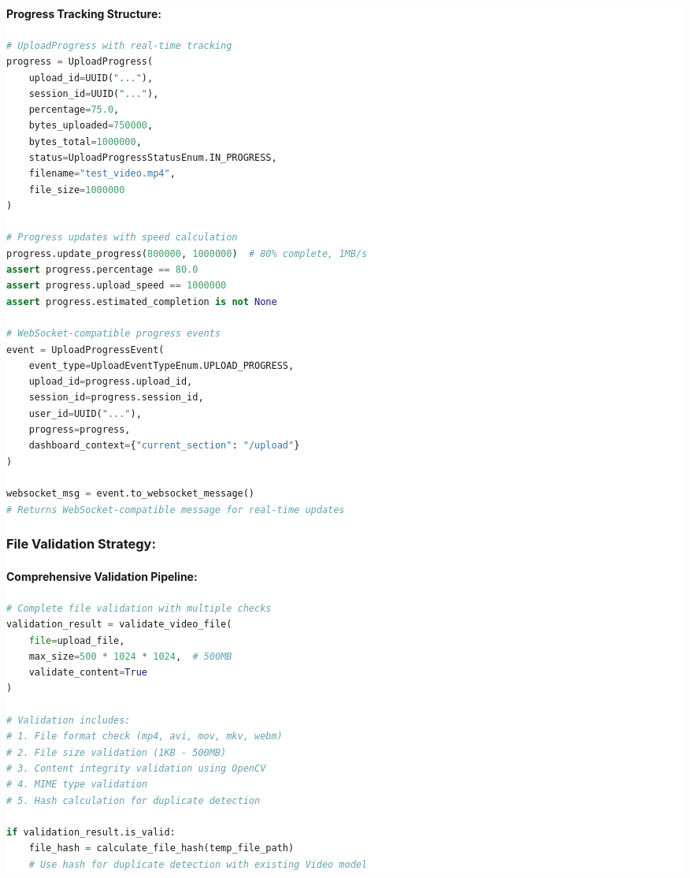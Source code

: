 
#### **Progress Tracking Structure:**
```python
# UploadProgress with real-time tracking
progress = UploadProgress(
    upload_id=UUID("..."),
    session_id=UUID("..."),
    percentage=75.0,
    bytes_uploaded=750000,
    bytes_total=1000000,
    status=UploadProgressStatusEnum.IN_PROGRESS,
    filename="test_video.mp4",
    file_size=1000000
)

# Progress updates with speed calculation
progress.update_progress(800000, 1000000)  # 80% complete, 1MB/s
assert progress.percentage == 80.0
assert progress.upload_speed == 1000000
assert progress.estimated_completion is not None

# WebSocket-compatible progress events
event = UploadProgressEvent(
    event_type=UploadEventTypeEnum.UPLOAD_PROGRESS,
    upload_id=progress.upload_id,
    session_id=progress.session_id,
    user_id=UUID("..."),
    progress=progress,
    dashboard_context={"current_section": "/upload"}
)

websocket_msg = event.to_websocket_message()
# Returns WebSocket-compatible message for real-time updates
```

### **File Validation Strategy:**

#### **Comprehensive Validation Pipeline:**
```python
# Complete file validation with multiple checks
validation_result = validate_video_file(
    file=upload_file,
    max_size=500 * 1024 * 1024,  # 500MB
    validate_content=True
)

# Validation includes:
# 1. File format check (mp4, avi, mov, mkv, webm)
# 2. File size validation (1KB - 500MB)
# 3. Content integrity validation using OpenCV
# 4. MIME type validation
# 5. Hash calculation for duplicate detection

if validation_result.is_valid:
    file_hash = calculate_file_hash(temp_file_path)
    # Use hash for duplicate detection with existing Video model
```
